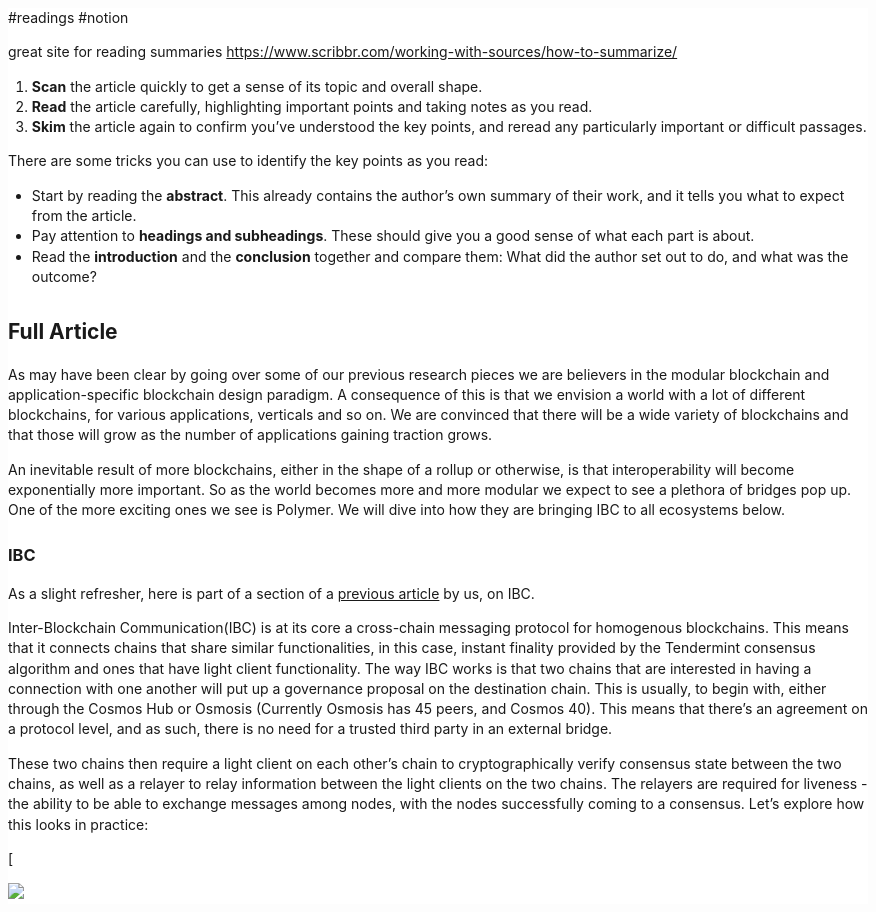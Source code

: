 #readings #notion 

great site for reading summaries
https://www.scribbr.com/working-with-sources/how-to-summarize/
1.  **Scan** the article quickly to get a sense of its topic and overall shape.
2.  **Read** the article carefully, highlighting important points and taking notes as you read.
3.  **Skim** the article again to confirm you’ve understood the key points, and reread any particularly important or difficult passages.

There are some tricks you can use to identify the key points as you read:

-   Start by reading the **abstract**. This already contains the author’s own summary of their work, and it tells you what to expect from the article.
-   Pay attention to **headings and subheadings**. These should give you a good sense of what each part is about.
-   Read the **introduction** and the **conclusion** together and compare them: What did the author set out to do, and what was the outcome?

## Full Article
As may have been clear by going over some of our previous research pieces we are believers in the modular blockchain and application-specific blockchain design paradigm. A consequence of this is that we envision a world with a lot of different blockchains, for various applications, verticals and so on. We are convinced that there will be a wide variety of blockchains and that those will grow as the number of applications gaining traction grows.

An inevitable result of more blockchains, either in the shape of a rollup or otherwise, is that interoperability will become exponentially more important. So as the world becomes more and more modular we expect to see a plethora of bridges pop up. One of the more exciting ones we see is Polymer. We will dive into how they are bringing IBC to all ecosystems below.

### **IBC**

As a slight refresher, here is part of a section of a [previous article](https://maven11.substack.com/i/64766542/ibc) by us, on IBC.  

Inter-Blockchain Communication(IBC) is at its core a cross-chain messaging protocol for homogenous blockchains. This means that it connects chains that share similar functionalities, in this case, instant finality provided by the Tendermint consensus algorithm and ones that have light client functionality. The way IBC works is that two chains that are interested in having a connection with one another will put up a governance proposal on the destination chain. This is usually, to begin with, either through the Cosmos Hub or Osmosis (Currently Osmosis has 45 peers, and Cosmos 40). This means that there’s an agreement on a protocol level, and as such, there is no need for a trusted third party in an external bridge.

These two chains then require a light client on each other’s chain to cryptographically verify consensus state between the two chains, as well as a relayer to relay information between the light clients on the two chains. The relayers are required for liveness - the ability to be able to exchange messages among nodes, with the nodes successfully coming to a consensus. Let’s explore how this looks in practice:

[

![](https://substackcdn.com/image/fetch/w_1456,c_limit,f_auto,q_auto:good,fl_progressive:steep/https%3A%2F%2Fbucketeer-e05bbc84-baa3-437e-9518-adb32be77984.s3.amazonaws.com%2Fpublic%2Fimages%2F7cc6ab77-549d-42c3-b88d-69ebd06f7809_1456x921.png)
